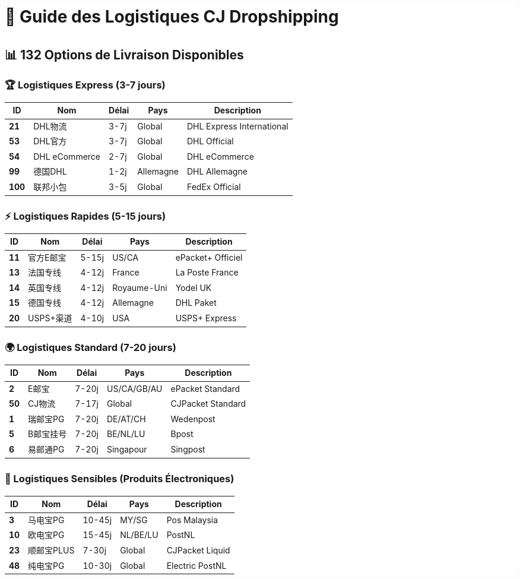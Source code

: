 # 🚚 Guide des Logistiques CJ Dropshipping

## 📊 **132 Options de Livraison Disponibles**

### **🏆 Logistiques Express (3-7 jours)**

| ID | Nom | Délai | Pays | Description |
|----|-----|-------|------|-------------|
| **21** | DHL物流 | 3-7j | Global | DHL Express International |
| **53** | DHL官方 | 3-7j | Global | DHL Official |
| **54** | DHL eCommerce | 2-7j | Global | DHL eCommerce |
| **99** | 德国DHL | 1-2j | Allemagne | DHL Allemagne |
| **100** | 联邦小包 | 3-5j | Global | FedEx Official |

### **⚡ Logistiques Rapides (5-15 jours)**

| ID | Nom | Délai | Pays | Description |
|----|-----|-------|------|-------------|
| **11** | 官方E邮宝 | 5-15j | US/CA | ePacket+ Officiel |
| **13** | 法国专线 | 4-12j | France | La Poste France |
| **14** | 英国专线 | 4-12j | Royaume-Uni | Yodel UK |
| **15** | 德国专线 | 4-12j | Allemagne | DHL Paket |
| **20** | USPS+渠道 | 4-10j | USA | USPS+ Express |

### **🌍 Logistiques Standard (7-20 jours)**

| ID | Nom | Délai | Pays | Description |
|----|-----|-------|------|-------------|
| **2** | E邮宝 | 7-20j | US/CA/GB/AU | ePacket Standard |
| **50** | CJ物流 | 7-17j | Global | CJPacket Standard |
| **1** | 瑞邮宝PG | 7-20j | DE/AT/CH | Wedenpost |
| **5** | B邮宝挂号 | 7-20j | BE/NL/LU | Bpost |
| **6** | 易邮通PG | 7-20j | Singapour | Singpost |

### **🔋 Logistiques Sensibles (Produits Électroniques)**

| ID | Nom | Délai | Pays | Description |
|----|-----|-------|------|-------------|
| **3** | 马电宝PG | 10-45j | MY/SG | Pos Malaysia |
| **10** | 欧电宝PG | 15-45j | NL/BE/LU | PostNL |
| **23** | 顺邮宝PLUS | 7-30j | Global | CJPacket Liquid |
| **48** | 纯电宝PG | 10-30j | Global | Electric PostNL |
